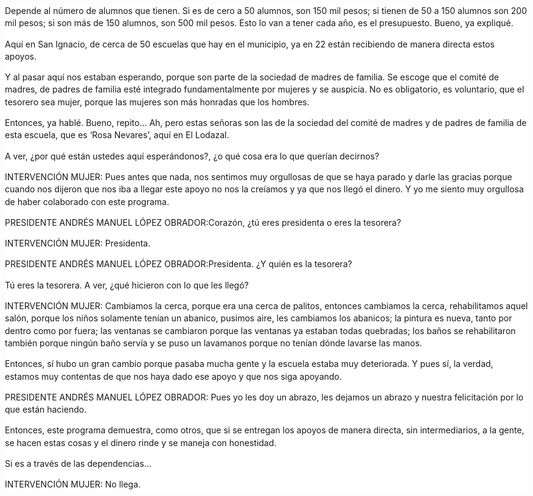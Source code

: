 Depende al número de alumnos que tienen. Si es de cero a 50 alumnos, son 150
mil pesos; si tienen de 50 a 150 alumnos son 200 mil pesos; si son más de 150
alumnos, son 500 mil pesos. Esto lo van a tener cada año, es el presupuesto.
Bueno, ya expliqué.

Aquí en San Ignacio, de cerca de 50 escuelas que hay en el municipio, ya en 22
están recibiendo de manera directa estos apoyos.

Y al pasar aquí nos estaban esperando, porque son parte de la sociedad de
madres de familia. Se escoge que el comité de madres, de padres de familia
esté integrado fundamentalmente por mujeres y se auspicia. No es obligatorio,
es voluntario, que el tesorero sea mujer, porque las mujeres son más honradas
que los hombres.

Entonces, ya hablé. Bueno, repito… Ah, pero estas señoras son las de la
sociedad del comité de madres y de padres de familia de esta escuela, que es
‘Rosa Nevares’, aquí en El Lodazal.

A ver, ¿por qué están ustedes aquí esperándonos?, ¿o qué cosa era lo que
querían decirnos?

INTERVENCIÓN MUJER: Pues antes que nada, nos sentimos muy orgullosas de que se
haya parado y darle las gracias porque cuando nos dijeron que nos iba a llegar
este apoyo no nos la creíamos y ya que nos llegó el dinero. Y yo me siento muy
orgullosa de haber colaborado con este programa.

PRESIDENTE ANDRÉS MANUEL LÓPEZ OBRADOR:Corazón, ¿tú eres presidenta o eres la
tesorera?

INTERVENCIÓN MUJER: Presidenta.

PRESIDENTE ANDRÉS MANUEL LÓPEZ OBRADOR:Presidenta. ¿Y quién es la tesorera?

Tú eres la tesorera. A ver, ¿qué hicieron con lo que les llegó?

INTERVENCIÓN MUJER: Cambiamos la cerca, porque era una cerca de palitos,
entonces cambiamos la cerca, rehabilitamos aquel salón, porque los niños
solamente tenían un abanico, pusimos aire, les cambiamos los abanicos; la
pintura es nueva, tanto por dentro como por fuera; las ventanas se cambiaron
porque las ventanas ya estaban todas quebradas; los baños se rehabilitaron
también porque ningún baño servía y se puso un lavamanos porque no tenían
dónde lavarse las manos.

Entonces, sí hubo un gran cambio porque pasaba mucha gente y la escuela estaba
muy deteriorada. Y pues sí, la verdad, estamos muy contentas de que nos haya
dado ese apoyo y que nos siga apoyando.

PRESIDENTE ANDRÉS MANUEL LÓPEZ OBRADOR: Pues yo les doy un abrazo, les dejamos
un abrazo y nuestra felicitación por lo que están haciendo.

Entonces, este programa demuestra, como otros, que si se entregan los apoyos
de manera directa, sin intermediarios, a la gente, se hacen estas cosas y el
dinero rinde y se maneja con honestidad.

Si es a través de las dependencias…

INTERVENCIÓN MUJER: No llega.
